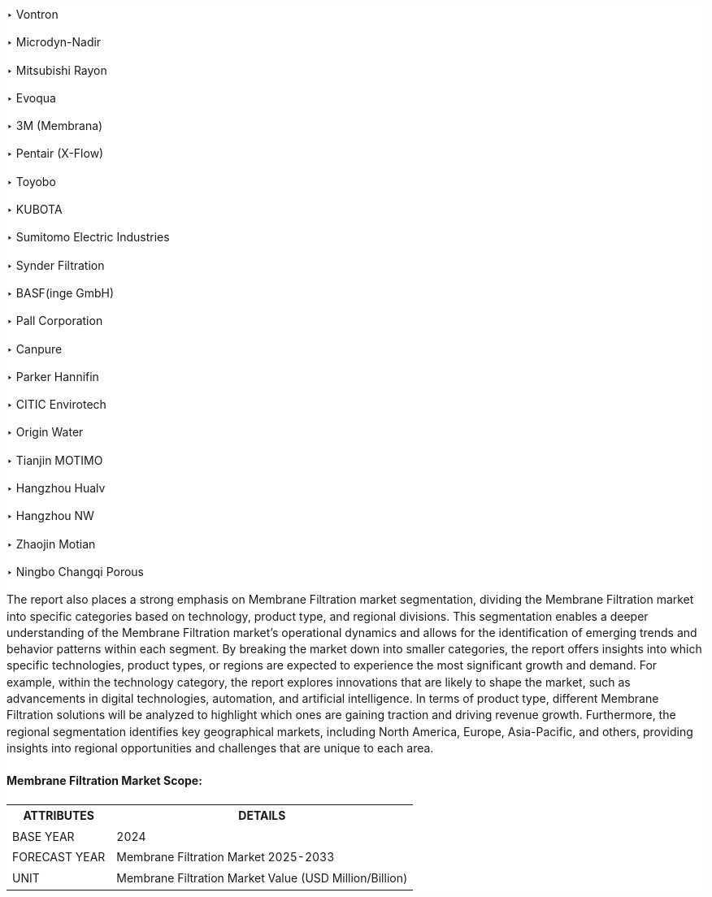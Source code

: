 ‣ Vontron

‣ Microdyn-Nadir

‣ Mitsubishi Rayon

‣ Evoqua

‣ 3M (Membrana)

‣ Pentair (X-Flow)

‣ Toyobo

‣ KUBOTA

‣ Sumitomo Electric Industries

‣ Synder Filtration

‣ BASF(inge GmbH)

‣ Pall Corporation

‣ Canpure

‣ Parker Hannifin

‣ CITIC Envirotech

‣ Origin Water

‣ Tianjin MOTIMO

‣ Hangzhou Hualv

‣ Hangzhou NW

‣ Zhaojin Motian

‣ Ningbo Changqi Porous

The report also places a strong emphasis on Membrane Filtration market segmentation, dividing the Membrane Filtration market into specific categories based on technology, product type, and regional divisions. This segmentation enables a deeper understanding of the Membrane Filtration market’s operational dynamics and allows for the identification of emerging trends and behavior patterns within each segment. By breaking the market down into smaller categories, the report offers insights into which specific technologies, product types, or regions are expected to experience the most significant growth and demand. For example, within the technology category, the report explores innovations that are likely to shape the market, such as advancements in digital technologies, automation, and artificial intelligence. In terms of product type, different Membrane Filtration solutions will be analyzed to highlight which ones are gaining traction and driving revenue growth. Furthermore, the regional segmentation identifies key geographical markets, including North America, Europe, Asia-Pacific, and others, providing insights into regional opportunities and challenges that are unique to each area.

<h4>Membrane Filtration Market Scope:</h4>
<table>
<tr>
<th>ATTRIBUTES</th>
<th>DETAILS</th>
</tr>
<tr>
<td>BASE YEAR</td>
<td>2024</td>
</tr>
<tr>
<td>FORECAST YEAR</td>
<td>Membrane Filtration Market 2025-2033</td>
</tr>
<tr>
<td>UNIT</td>
<td>Membrane Filtration Market Value (USD Million/Billion)</td>